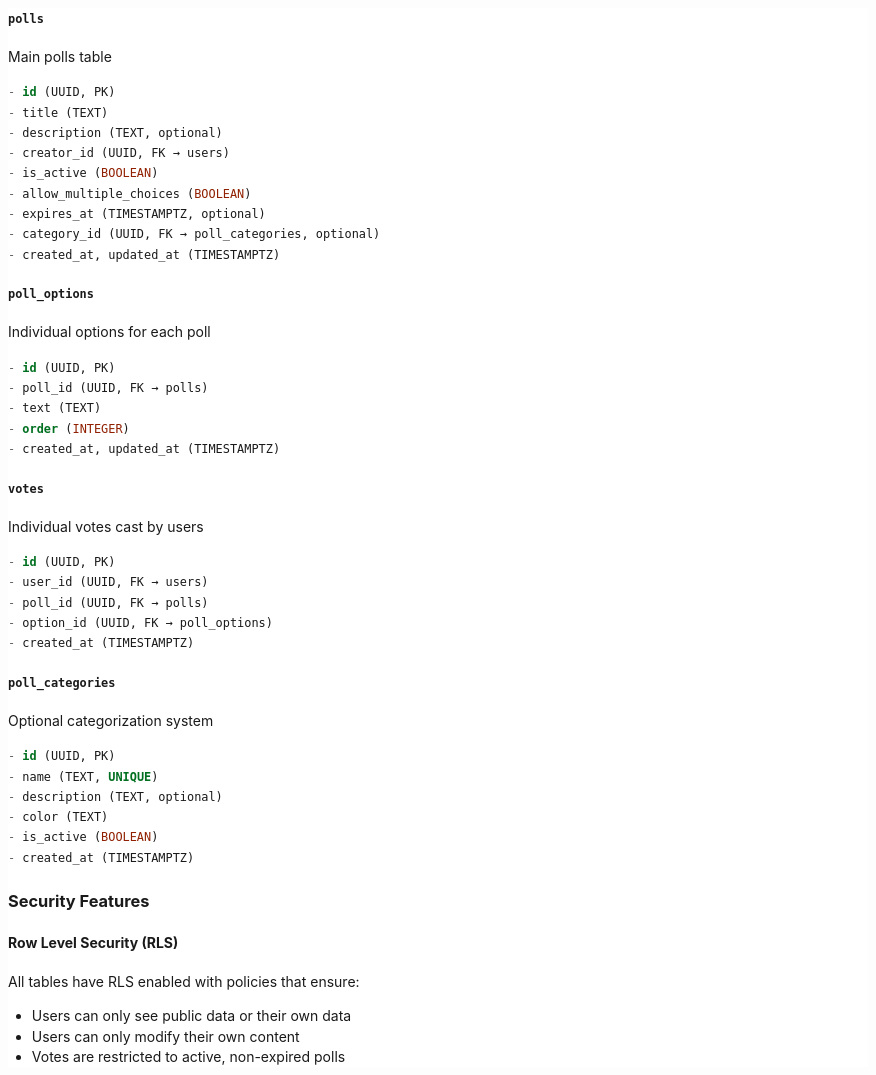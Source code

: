 #### `polls`
Main polls table
```sql
- id (UUID, PK)
- title (TEXT)
- description (TEXT, optional)
- creator_id (UUID, FK → users)
- is_active (BOOLEAN)
- allow_multiple_choices (BOOLEAN)
- expires_at (TIMESTAMPTZ, optional)
- category_id (UUID, FK → poll_categories, optional)
- created_at, updated_at (TIMESTAMPTZ)
```

#### `poll_options`
Individual options for each poll
```sql
- id (UUID, PK)
- poll_id (UUID, FK → polls)
- text (TEXT)
- order (INTEGER)
- created_at, updated_at (TIMESTAMPTZ)
```

#### `votes`
Individual votes cast by users
```sql
- id (UUID, PK)
- user_id (UUID, FK → users)
- poll_id (UUID, FK → polls)
- option_id (UUID, FK → poll_options)
- created_at (TIMESTAMPTZ)
```

#### `poll_categories`
Optional categorization system
```sql
- id (UUID, PK)
- name (TEXT, UNIQUE)
- description (TEXT, optional)
- color (TEXT)
- is_active (BOOLEAN)
- created_at (TIMESTAMPTZ)
```

### Security Features

#### Row Level Security (RLS)
All tables have RLS enabled with policies that ensure:
- Users can only see public data or their own data
- Users can only modify their own content
- Votes are restricted to active, non-expired polls
